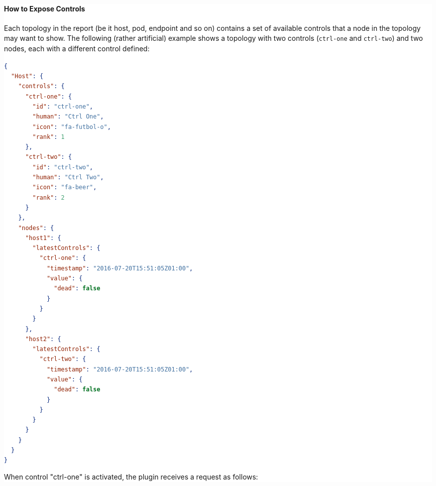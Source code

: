 #### <a id="expose-controls"></a>How to Expose Controls

Each topology in the report (be it host, pod, endpoint and so on) contains
a set of available controls that a node in the topology may want to
show. The following (rather artificial) example shows a topology with
two controls (`ctrl-one` and `ctrl-two`) and two nodes, each with a different control defined:

```json
{
  "Host": {
    "controls": {
      "ctrl-one": {
        "id": "ctrl-one",
        "human": "Ctrl One",
        "icon": "fa-futbol-o",
        "rank": 1
      },
      "ctrl-two": {
        "id": "ctrl-two",
        "human": "Ctrl Two",
        "icon": "fa-beer",
        "rank": 2
      }
    },
    "nodes": {
      "host1": {
        "latestControls": {
          "ctrl-one": {
            "timestamp": "2016-07-20T15:51:05Z01:00",
            "value": {
              "dead": false
            }
          }
        }
      },
      "host2": {
        "latestControls": {
          "ctrl-two": {
            "timestamp": "2016-07-20T15:51:05Z01:00",
            "value": {
              "dead": false
            }
          }
        }
      }
    }
  }
}
```

When control "ctrl-one" is activated, the plugin receives a
request as follows:
